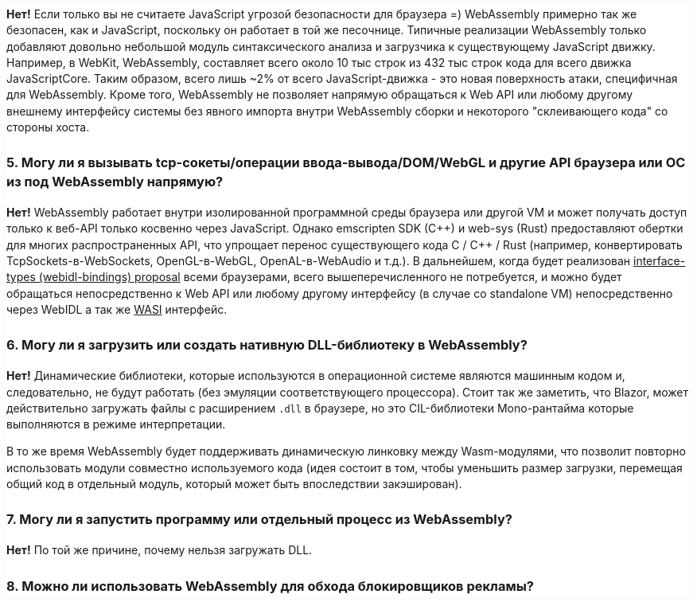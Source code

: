 **Нет!** Если только вы не считаете JavaScript угрозой безопасности для браузера =) WebAssembly примерно так же безопасен,
как и JavaScript, поскольку он работает в той же песочнице. Типичные реализации WebAssembly только добавляют довольно
небольшой модуль синтаксического анализа и загрузчика к существующему JavaScript движку. Например, в WebKit, WebAssembly, составляет всего около 10 тыс строк из 432 тыс строк кода для всего движка JavaScriptCore. Таким образом, всего лишь ~2%
от всего JavaScript-движка - это новая поверхность атаки, специфичная для WebAssembly. Кроме того, WebAssembly не позволяет напрямую обращаться к Web API или любому другому внешнему интерфейсу системы без явного импорта внутри WebAssembly сборки
и некоторого "склеивающего кода" со стороны хоста.

### 5. Могу ли я вызывать tcp-сокеты/операции ввода-вывода/DOM/WebGL и другие API браузера или ОС из под WebAssembly напрямую?

**Нет!** WebAssembly работает внутри изолированной программной среды браузера или другой VM и может получать доступ только к
веб-API только косвенно через JavaScript. Однако emscripten SDK (C++) и web-sys (Rust) предоставляют обертки для многих
распространенных API, что упрощает перенос существующего кода C / C++ / Rust (например, конвертировать TcpSockets-в-WebSockets, OpenGL-в-WebGL, OpenAL-в-WebAudio и т.д.). В дальнейшем, когда будет реализован [interface-types (webidl-bindings) proposal](https://github.com/WebAssembly/interface-types/blob/master/proposals/interface-types/Explainer.md) всеми браузерами,
всего вышеперечисленного не потребуется, и можно будет обращаться непосредственно к Web API или любому другому
интерфейсу (в случае со standalone VM) непосредственно через WebIDL а так же [WASI](https://gist.github.com/MaxGraey/326b1c04d66de3beb247c2c1e6358fd0#14-%D1%87%D1%82%D0%BE-%D1%82%D0%B0%D0%BA%D0%BE%D0%B5-wasi) интерфейс.

### 6. Могу ли я загрузить или создать нативную DLL-библиотеку в WebAssembly?

**Нет!** Динамические библиотеки, которые используются в операционной системе являются машинным кодом и, следовательно, не будут работать (без эмуляции соответствующего процессора). Стоит так же заметить, что Blazor, может действительно загружать файлы с расширением `.dll` в браузере, но это CIL-библиотеки Mono-рантайма которые выполняются в режиме интерпретации.

В то же время WebAssembly будет поддерживать динамическую линковку между Wasm-модулями, что позволит повторно
использовать модули совместно используемого кода (идея состоит в том, чтобы уменьшить размер загрузки, перемещая общий код в
отдельный модуль, который может быть впоследствии закэширован).

### 7. Могу ли я запустить программу или отдельный процесс из WebAssembly?

**Нет!** По той же причине, почему нельзя загружать DLL.

### 8. Можно ли использовать WebAssembly для обхода блокировщиков рекламы?
